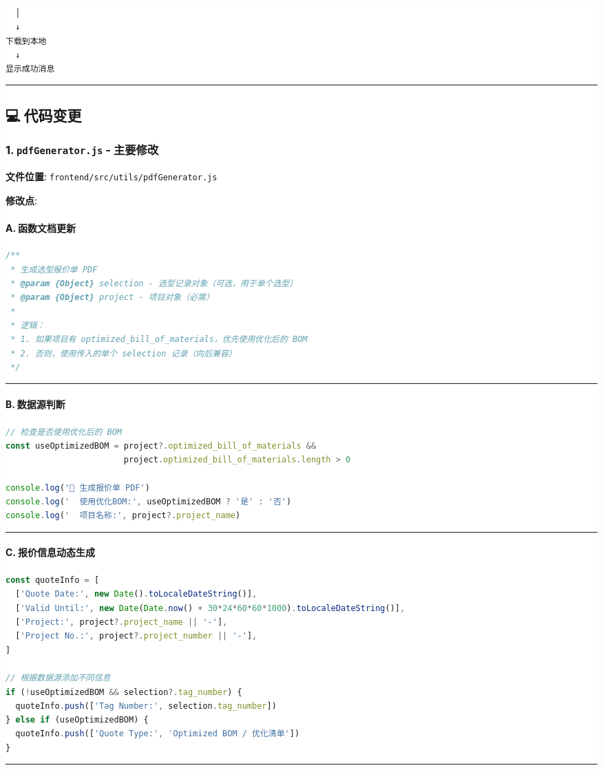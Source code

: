 ```
  │
  ↓
下载到本地
  ↓
显示成功消息
```

---

## 💻 代码变更

### 1. `pdfGenerator.js` - 主要修改

**文件位置**: `frontend/src/utils/pdfGenerator.js`

**修改点**:

#### A. 函数文档更新

```javascript
/**
 * 生成选型报价单 PDF
 * @param {Object} selection - 选型记录对象（可选，用于单个选型）
 * @param {Object} project - 项目对象（必需）
 * 
 * 逻辑：
 * 1. 如果项目有 optimized_bill_of_materials，优先使用优化后的 BOM
 * 2. 否则，使用传入的单个 selection 记录（向后兼容）
 */
```

---

#### B. 数据源判断

```javascript
// 检查是否使用优化后的 BOM
const useOptimizedBOM = project?.optimized_bill_of_materials && 
                        project.optimized_bill_of_materials.length > 0

console.log('📄 生成报价单 PDF')
console.log('  使用优化BOM:', useOptimizedBOM ? '是' : '否')
console.log('  项目名称:', project?.project_name)
```

---

#### C. 报价信息动态生成

```javascript
const quoteInfo = [
  ['Quote Date:', new Date().toLocaleDateString()],
  ['Valid Until:', new Date(Date.now() + 30*24*60*60*1000).toLocaleDateString()],
  ['Project:', project?.project_name || '-'],
  ['Project No.:', project?.project_number || '-'],
]

// 根据数据源添加不同信息
if (!useOptimizedBOM && selection?.tag_number) {
  quoteInfo.push(['Tag Number:', selection.tag_number])
} else if (useOptimizedBOM) {
  quoteInfo.push(['Quote Type:', 'Optimized BOM / 优化清单'])
}
```

---
